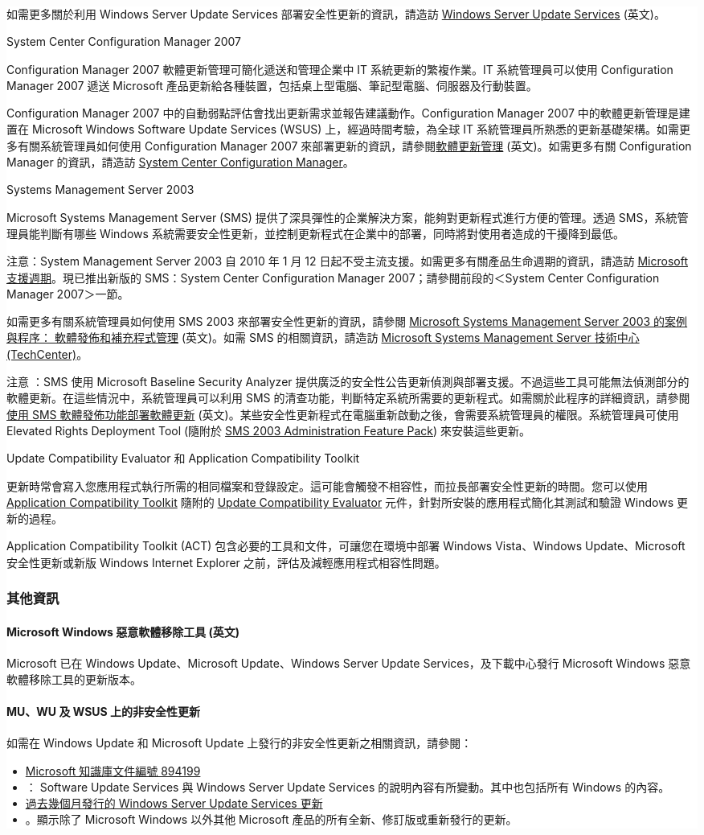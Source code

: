 如需更多關於利用 Windows Server Update Services 部署安全性更新的資訊，請造訪 [Windows Server Update Services](http://technet.microsoft.com/en-us/wsus/default.aspx) (英文)。

System Center Configuration Manager 2007

Configuration Manager 2007 軟體更新管理可簡化遞送和管理企業中 IT 系統更新的繁複作業。IT 系統管理員可以使用 Configuration Manager 2007 遞送 Microsoft 產品更新給各種裝置，包括桌上型電腦、筆記型電腦、伺服器及行動裝置。

Configuration Manager 2007 中的自動弱點評估會找出更新需求並報告建議動作。Configuration Manager 2007 中的軟體更新管理是建置在 Microsoft Windows Software Update Services (WSUS) 上，經過時間考驗，為全球 IT 系統管理員所熟悉的更新基礎架構。如需更多有關系統管理員如何使用 Configuration Manager 2007 來部署更新的資訊，請參閱[軟體更新管理](http://www.microsoft.com/systemcenter/en/us/configuration-manager/cm-software-update-management.aspx) (英文)。如需更多有關 Configuration Manager 的資訊，請造訪 [System Center Configuration Manager](http://www.microsoft.com/systemcenter/en/us/configuration-manager.aspx)。

Systems Management Server 2003

Microsoft Systems Management Server (SMS) 提供了深具彈性的企業解決方案，能夠對更新程式進行方便的管理。透過 SMS，系統管理員能判斷有哪些 Windows 系統需要安全性更新，並控制更新程式在企業中的部署，同時將對使用者造成的干擾降到最低。

注意：System Management Server 2003 自 2010 年 1 月 12 日起不受主流支援。如需更多有關產品生命週期的資訊，請造訪 [Microsoft 支援週期](http://support.microsoft.com/common/international.aspx?rdpath=dm;en-us;lifecycle)。現已推出新版的 SMS：System Center Configuration Manager 2007；請參閱前段的＜System Center Configuration Manager 2007＞一節。

如需更多有關系統管理員如何使用 SMS 2003 來部署安全性更新的資訊，請參閱 [Microsoft Systems Management Server 2003 的案例與程序： 軟體發佈和補充程式管理](http://www.microsoft.com/downloads/en/details.aspx?familyid=32f2bb4c-42f8-4b8d-844f-2553fd78049f&displaylang=en) (英文)。如需 SMS 的相關資訊，請造訪 [Microsoft Systems Management Server 技術中心 (TechCenter)](http://technet.microsoft.com/zh-tw/systemcenter/bb545936.aspx)。

注意 ：SMS 使用 Microsoft Baseline Security Analyzer 提供廣泛的安全性公告更新偵測與部署支援。不過這些工具可能無法偵測部分的軟體更新。在這些情況中，系統管理員可以利用 SMS 的清查功能，判斷特定系統所需要的更新程式。如需關於此程序的詳細資訊，請參閱[使用 SMS 軟體發佈功能部署軟體更新](http://go.microsoft.com/fwlink/?linkid=33341) (英文)。某些安全性更新程式在電腦重新啟動之後，會需要系統管理員的權限。系統管理員可使用 Elevated Rights Deployment Tool (隨附於 [SMS 2003 Administration Feature Pack](http://www.microsoft.com/downloads/en/details.aspx?familyid=7bd3a16e-1899-4e0b-bb99-1320e816167d&displaylang=en)) 來安裝這些更新。

Update Compatibility Evaluator 和 Application Compatibility Toolkit

更新時常會寫入您應用程式執行所需的相同檔案和登錄設定。這可能會觸發不相容性，而拉長部署安全性更新的時間。您可以使用 [Application Compatibility Toolkit](https://www.microsoft.com/download/details.aspx?familyid=24da89e9-b581-47b0-b45e-492dd6da2971&displaylang=en) 隨附的 [Update Compatibility Evaluator](http://technet2.microsoft.com/windowsvista/en/library/4279e239-37a4-44aa-aec5-4e70fe39f9de1033.mspx?mfr=true) 元件，針對所安裝的應用程式簡化其測試和驗證 Windows 更新的過程。

Application Compatibility Toolkit (ACT) 包含必要的工具和文件，可讓您在環境中部署 Windows Vista、Windows Update、Microsoft 安全性更新或新版 Windows Internet Explorer 之前，評估及減輕應用程式相容性問題。

### 其他資訊

#### Microsoft Windows 惡意軟體移除工具 (英文)

Microsoft 已在 Windows Update、Microsoft Update、Windows Server Update Services，及下載中心發行 Microsoft Windows 惡意軟體移除工具的更新版本。

#### MU、WU 及 WSUS 上的非安全性更新

如需在 Windows Update 和 Microsoft Update 上發行的非安全性更新之相關資訊，請參閱：

-   [Microsoft 知識庫文件編號 894199](http://support.microsoft.com/kb/894199)
-   ： Software Update Services 與 Windows Server Update Services 的說明內容有所變動。其中也包括所有 Windows 的內容。
-   [過去幾個月發行的 Windows Server Update Services 更新](http://technet.microsoft.com/en-us/wsus/bb456965.aspx)
-   。顯示除了 Microsoft Windows 以外其他 Microsoft 產品的所有全新、修訂版或重新發行的更新。
